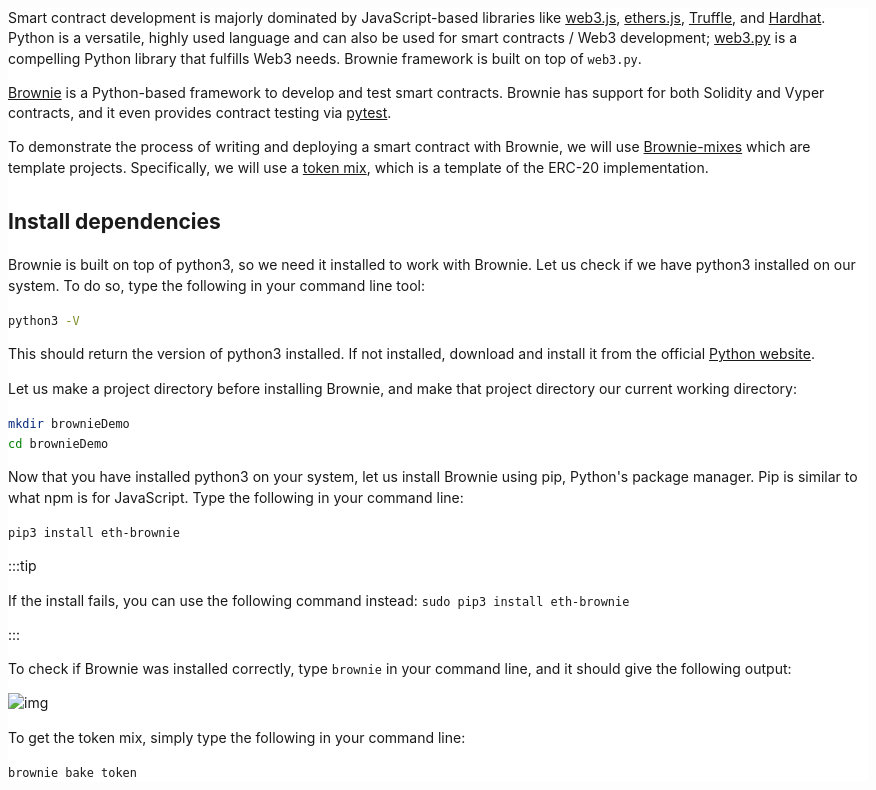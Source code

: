 Smart contract development is majorly dominated by JavaScript-based libraries like [web3.js](https://web3js.readthedocs.io/), [ethers.js](https://docs.ethers.io/), [Truffle](https://www.trufflesuite.com/docs/truffle/), and [Hardhat](https://hardhat.org/). Python is a versatile, highly used language and can also be used for smart contracts / Web3 development; [web3.py](https://web3py.readthedocs.io/en/stable/) is a compelling Python library that fulfills Web3 needs. Brownie framework is built on top of `web3.py`.

[Brownie](https://eth-brownie.readthedocs.io/en/latest/index.html#brownie) is a Python-based framework to develop and test smart contracts. Brownie has support for both Solidity and Vyper contracts, and it even provides contract testing via [pytest](https://github.com/pytest-dev/pytest).

To demonstrate the process of writing and deploying a smart contract with Brownie, we will use [Brownie-mixes](https://github.com/brownie-mix) which are template projects. Specifically, we will use a [token mix](https://github.com/brownie-mix/token-mix), which is a template of the ERC-20 implementation.

## Install dependencies

Brownie is built on top of python3, so we need it installed to work with Brownie. Let us check if we have python3 installed on our system. To do so, type the following in your command line tool:

```bash
python3 -V
```

This should return the version of python3 installed. If not installed, download and install it from the official [Python website](https://www.python.org/downloads/).

Let us make a project directory before installing Brownie, and make that project directory our current working directory:

```bash
mkdir brownieDemo
cd brownieDemo
```

Now that you have installed python3 on your system, let us install Brownie using pip, Python's package manager. Pip is similar to what npm is for JavaScript. Type the following in your command line:

```bash
pip3 install eth-brownie
```

:::tip

If the install fails, you can use the following command instead: `sudo pip3 install eth-brownie`

:::

To check if Brownie was installed correctly, type `brownie` in your command line, and it should give the following output:

![img](/img/quicknode/brownie-commands.png)

To get the token mix, simply type the following in your command line:

```
brownie bake token
```
